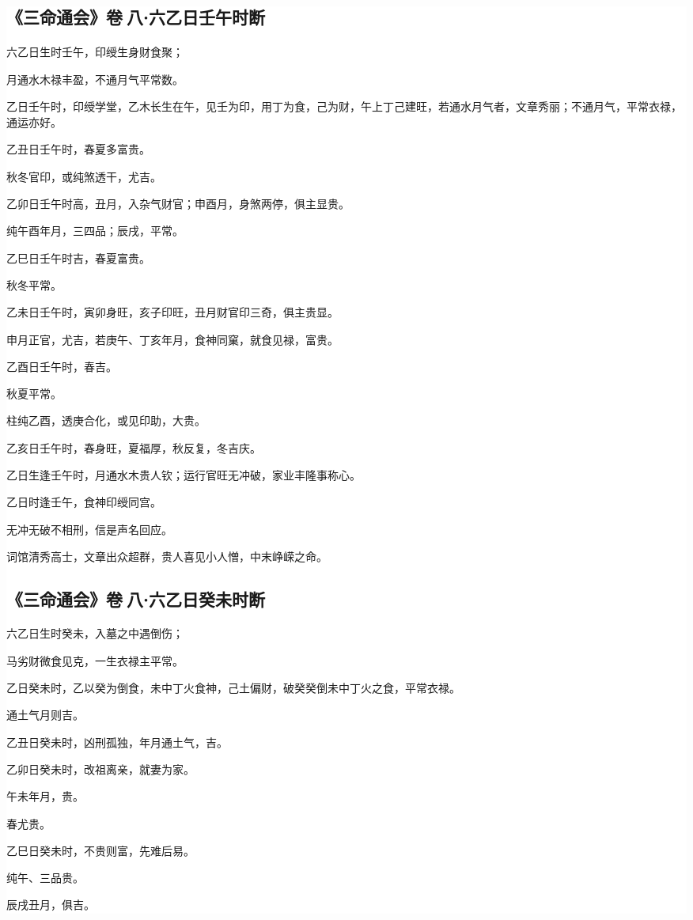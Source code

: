 ## 《三命通会》卷 八·六乙日壬午时断

六乙日生时壬午，印绶生身财食聚；

月通水木禄丰盈，不通月气平常数。

乙日壬午时，印绶学堂，乙木长生在午，见壬为印，用丁为食，己为财，午上丁己建旺，若通水月气者，文章秀丽；不通月气，平常衣禄，通运亦好。

乙丑日壬午时，春夏多富贵。

秋冬官印，或纯煞透干，尤吉。

乙卯日壬午时高，丑月，入杂气财官；申酉月，身煞两停，俱主显贵。

纯午酉年月，三四品；辰戌，平常。

乙巳日壬午时吉，春夏富贵。

秋冬平常。

乙未日壬午时，寅卯身旺，亥子印旺，丑月财官印三奇，俱主贵显。

申月正官，尤吉，若庚午、丁亥年月，食神同窠，就食见禄，富贵。

乙酉日壬午时，春吉。

秋夏平常。

柱纯乙酉，透庚合化，或见印助，大贵。

乙亥日壬午时，春身旺，夏福厚，秋反复，冬吉庆。

乙日生逢壬午时，月通水木贵人钦；运行官旺无冲破，家业丰隆事称心。

乙日时逢壬午，食神印绶同宫。

无冲无破不相刑，信是声名回应。

词馆清秀高士，文章出众超群，贵人喜见小人憎，中末峥嵘之命。

## 《三命通会》卷 八·六乙日癸未时断

六乙日生时癸未，入墓之中遇倒伤；

马劣财微食见克，一生衣禄主平常。

乙日癸未时，乙以癸为倒食，未中丁火食神，己土偏财，破癸癸倒未中丁火之食，平常衣禄。

通土气月则吉。

乙丑日癸未时，凶刑孤独，年月通土气，吉。

乙卯日癸未时，改祖离亲，就妻为家。

午未年月，贵。

春尤贵。

乙巳日癸未时，不贵则富，先难后易。

纯午、三品贵。

辰戌丑月，俱吉。
